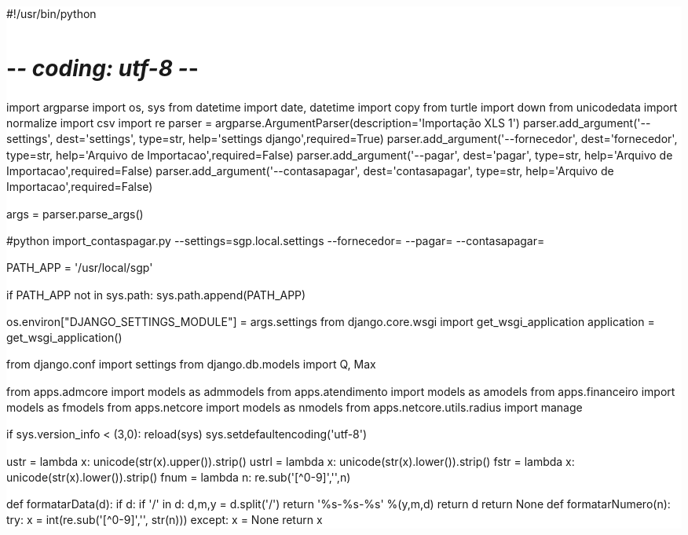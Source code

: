 #!/usr/bin/python
# -*- coding: utf-8 -*-
import argparse
import os, sys
from datetime import date, datetime
import copy
from turtle import down
from unicodedata import normalize
import csv
import re
parser = argparse.ArgumentParser(description='Importação XLS 1')
parser.add_argument('--settings', dest='settings', type=str, help='settings django',required=True)
parser.add_argument('--fornecedor', dest='fornecedor', type=str, help='Arquivo de Importacao',required=False)
parser.add_argument('--pagar', dest='pagar', type=str, help='Arquivo de Importacao',required=False)
parser.add_argument('--contasapagar', dest='contasapagar', type=str, help='Arquivo de Importacao',required=False)

args = parser.parse_args()

#python import_contaspagar.py --settings=sgp.local.settings --fornecedor= --pagar= --contasapagar= 

PATH_APP = '/usr/local/sgp'

if PATH_APP not in sys.path:
    sys.path.append(PATH_APP)

os.environ["DJANGO_SETTINGS_MODULE"] = args.settings
from django.core.wsgi import get_wsgi_application
application = get_wsgi_application()

from django.conf import settings
from django.db.models import Q, Max

from apps.admcore import models as admmodels
from apps.atendimento import models as amodels
from apps.financeiro import models as fmodels
from apps.netcore import models as nmodels
from apps.netcore.utils.radius import manage

if sys.version_info < (3,0):
    reload(sys)
    sys.setdefaultencoding('utf-8')

ustr = lambda x: unicode(str(x).upper()).strip()
ustrl = lambda x: unicode(str(x).lower()).strip()
fstr = lambda x: unicode(str(x).lower()).strip()
fnum = lambda n: re.sub('[^0-9]','',n)

def formatarData(d):
    if d:
        if '/' in d:
            d,m,y = d.split('/')
            return '%s-%s-%s' %(y,m,d)
        return d
    return None
def formatarNumero(n):
    try:
        x = int(re.sub('[^0-9]','', str(n)))
    except:
        x = None
    return x
